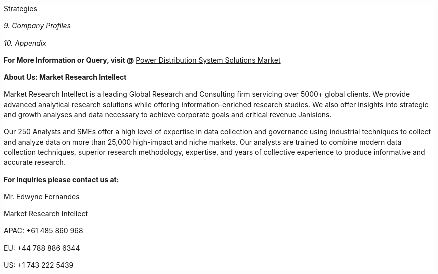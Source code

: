 Strategies</span></em></li></ul><p><em><span class="font-[700]">9. Company Profiles</span></em></p><p><em><span class="font-[700]">10. Appendix</span></em></p><p><span class="font-[700]"><strong>For More Information or Query, visit&nbsp;@</strong>&nbsp;</span><span class="font-[700]"><a href="https://www.marketresearchintellect.com/product/global-power-distribution-system-solutions-market/?utm_source=Linkedin&utm_medium=842" target="_blank" data-tracking-control-name="article-ssr-frontend-pulse_little-text-block" data-tracking-will-navigate="" data-test-link="">Power Distribution System Solutions Market</a></span></p><p><strong><span class="font-[700]">About Us: Market Research Intellect</span></strong></p><p><span class="">Market Research Intellect is a leading Global Research and Consulting firm servicing over 5000+ global clients. We provide advanced analytical research solutions while offering information-enriched research studies.&nbsp;</span>We also offer insights into strategic and growth analyses and data necessary to achieve corporate goals and critical revenue Janisions.</p><p><span class="">Our 250 Analysts and SMEs offer a high level of expertise in data collection and governance using industrial techniques to collect and analyze data on more than 25,000 high-impact and niche markets. Our analysts are trained to combine modern data collection techniques, superior research methodology, expertise, and years of collective experience to produce informative and accurate research.</span></p><p><strong>For inquiries please contact us at:</strong></p><p>Mr. Edwyne Fernandes</p><p>Market Research Intellect</p><p>APAC: +61 485 860 968</p><p>EU: +44 788 886 6344</p><p>US: +1 743 222 5439</p>
